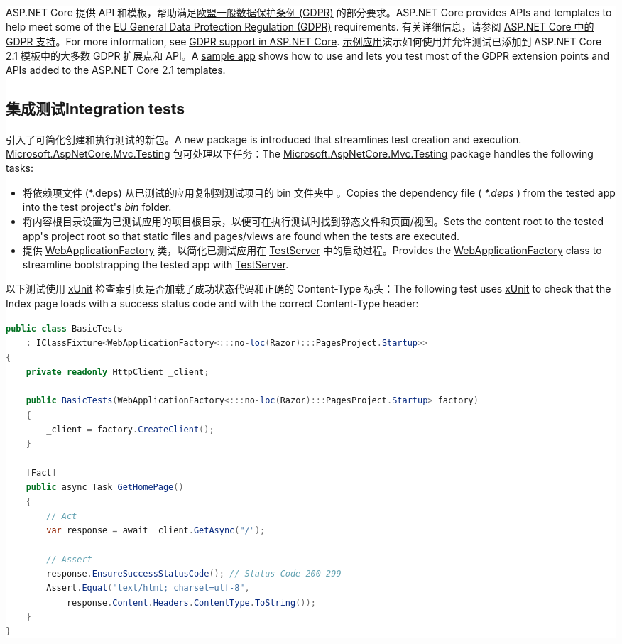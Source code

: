 <span data-ttu-id="32cb9-161">ASP.NET Core 提供 API 和模板，帮助满足[欧盟一般数据保护条例 (GDPR)](https://www.eugdpr.org/) 的部分要求。</span><span class="sxs-lookup"><span data-stu-id="32cb9-161">ASP.NET Core provides APIs and templates to help meet some of the [EU General Data Protection Regulation (GDPR)](https://www.eugdpr.org/) requirements.</span></span> <span data-ttu-id="32cb9-162">有关详细信息，请参阅 [ASP.NET Core 中的 GDPR 支持](xref:security/gdpr)。</span><span class="sxs-lookup"><span data-stu-id="32cb9-162">For more information, see [GDPR support in ASP.NET Core](xref:security/gdpr).</span></span> <span data-ttu-id="32cb9-163">[示例应用](https://github.com/dotnet/AspNetCore.Docs/tree/live/aspnetcore/security/gdpr/sample)演示如何使用并允许测试已添加到 ASP.NET Core 2.1 模板中的大多数 GDPR 扩展点和 API。</span><span class="sxs-lookup"><span data-stu-id="32cb9-163">A [sample app](https://github.com/dotnet/AspNetCore.Docs/tree/live/aspnetcore/security/gdpr/sample) shows how to use and lets you test most of the GDPR extension points and APIs added to the ASP.NET Core 2.1 templates.</span></span>

## <a name="integration-tests"></a><span data-ttu-id="32cb9-164">集成测试</span><span class="sxs-lookup"><span data-stu-id="32cb9-164">Integration tests</span></span>

<span data-ttu-id="32cb9-165">引入了可简化创建和执行测试的新包。</span><span class="sxs-lookup"><span data-stu-id="32cb9-165">A new package is introduced that streamlines test creation and execution.</span></span> <span data-ttu-id="32cb9-166">[Microsoft.AspNetCore.Mvc.Testing](https://www.nuget.org/packages/Microsoft.AspNetCore.Mvc.Testing/) 包可处理以下任务：</span><span class="sxs-lookup"><span data-stu-id="32cb9-166">The [Microsoft.AspNetCore.Mvc.Testing](https://www.nuget.org/packages/Microsoft.AspNetCore.Mvc.Testing/) package handles the following tasks:</span></span>

* <span data-ttu-id="32cb9-167">将依赖项文件 (\*.deps) 从已测试的应用复制到测试项目的 bin 文件夹中 。</span><span class="sxs-lookup"><span data-stu-id="32cb9-167">Copies the dependency file ( *\*.deps* ) from the tested app into the test project's *bin* folder.</span></span>
* <span data-ttu-id="32cb9-168">将内容根目录设置为已测试应用的项目根目录，以便可在执行测试时找到静态文件和页面/视图。</span><span class="sxs-lookup"><span data-stu-id="32cb9-168">Sets the content root to the tested app's project root so that static files and pages/views are found when the tests are executed.</span></span>
* <span data-ttu-id="32cb9-169">提供 [WebApplicationFactory](/dotnet/api/microsoft.aspnetcore.mvc.testing.webapplicationfactory-1) 类，以简化已测试应用在 [TestServer](/dotnet/api/microsoft.aspnetcore.testhost.testserver) 中的启动过程。</span><span class="sxs-lookup"><span data-stu-id="32cb9-169">Provides the [WebApplicationFactory](/dotnet/api/microsoft.aspnetcore.mvc.testing.webapplicationfactory-1) class to streamline bootstrapping the tested app with [TestServer](/dotnet/api/microsoft.aspnetcore.testhost.testserver).</span></span>

<span data-ttu-id="32cb9-170">以下测试使用 [xUnit](https://xunit.github.io/) 检查索引页是否加载了成功状态代码和正确的 Content-Type 标头：</span><span class="sxs-lookup"><span data-stu-id="32cb9-170">The following test uses [xUnit](https://xunit.github.io/) to check that the Index page loads with a success status code and with the correct Content-Type header:</span></span>

```csharp
public class BasicTests
    : IClassFixture<WebApplicationFactory<:::no-loc(Razor):::PagesProject.Startup>>
{
    private readonly HttpClient _client;

    public BasicTests(WebApplicationFactory<:::no-loc(Razor):::PagesProject.Startup> factory)
    {
        _client = factory.CreateClient();
    }

    [Fact]
    public async Task GetHomePage()
    {
        // Act
        var response = await _client.GetAsync("/");

        // Assert
        response.EnsureSuccessStatusCode(); // Status Code 200-299
        Assert.Equal("text/html; charset=utf-8",
            response.Content.Headers.ContentType.ToString());
    }
}
```
